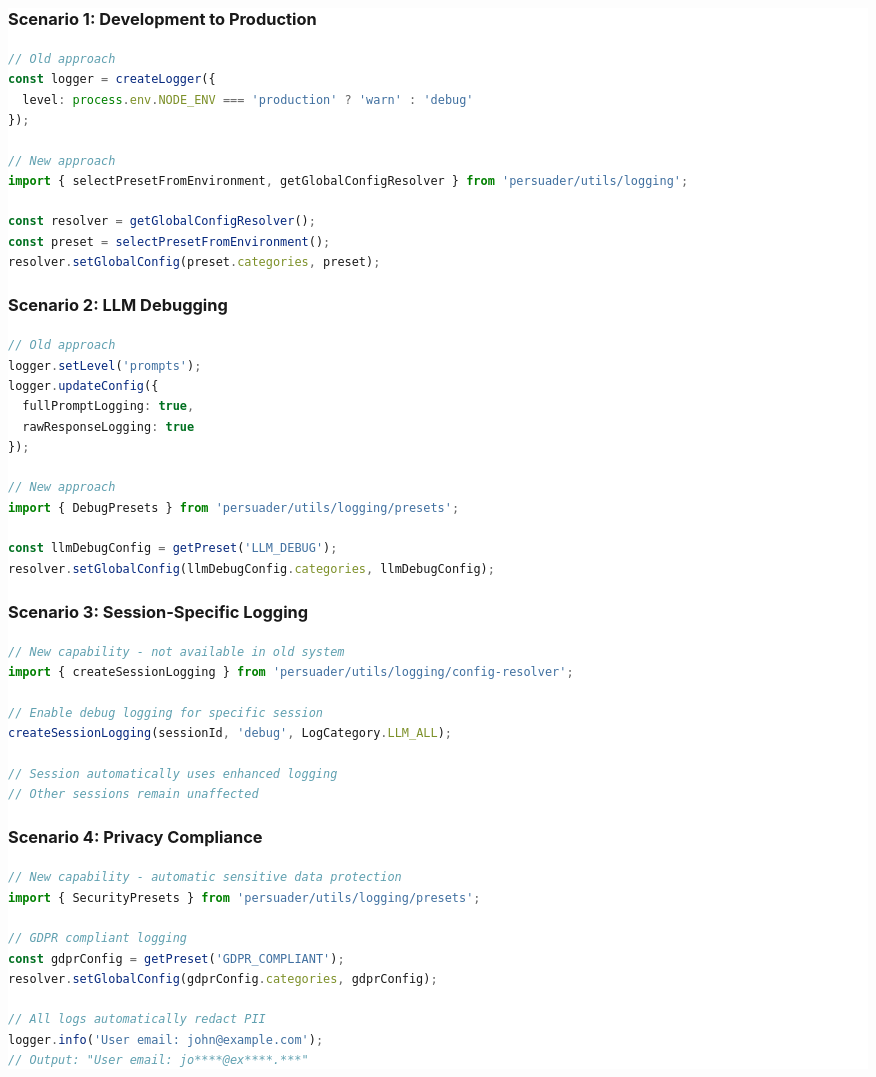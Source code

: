 ### Scenario 1: Development to Production

```typescript
// Old approach
const logger = createLogger({
  level: process.env.NODE_ENV === 'production' ? 'warn' : 'debug'
});

// New approach
import { selectPresetFromEnvironment, getGlobalConfigResolver } from 'persuader/utils/logging';

const resolver = getGlobalConfigResolver();
const preset = selectPresetFromEnvironment();
resolver.setGlobalConfig(preset.categories, preset);
```

### Scenario 2: LLM Debugging

```typescript
// Old approach
logger.setLevel('prompts');
logger.updateConfig({ 
  fullPromptLogging: true,
  rawResponseLogging: true 
});

// New approach
import { DebugPresets } from 'persuader/utils/logging/presets';

const llmDebugConfig = getPreset('LLM_DEBUG');
resolver.setGlobalConfig(llmDebugConfig.categories, llmDebugConfig);
```

### Scenario 3: Session-Specific Logging

```typescript
// New capability - not available in old system
import { createSessionLogging } from 'persuader/utils/logging/config-resolver';

// Enable debug logging for specific session
createSessionLogging(sessionId, 'debug', LogCategory.LLM_ALL);

// Session automatically uses enhanced logging
// Other sessions remain unaffected
```

### Scenario 4: Privacy Compliance

```typescript
// New capability - automatic sensitive data protection
import { SecurityPresets } from 'persuader/utils/logging/presets';

// GDPR compliant logging
const gdprConfig = getPreset('GDPR_COMPLIANT');
resolver.setGlobalConfig(gdprConfig.categories, gdprConfig);

// All logs automatically redact PII
logger.info('User email: john@example.com'); 
// Output: "User email: jo****@ex****.***"
```
